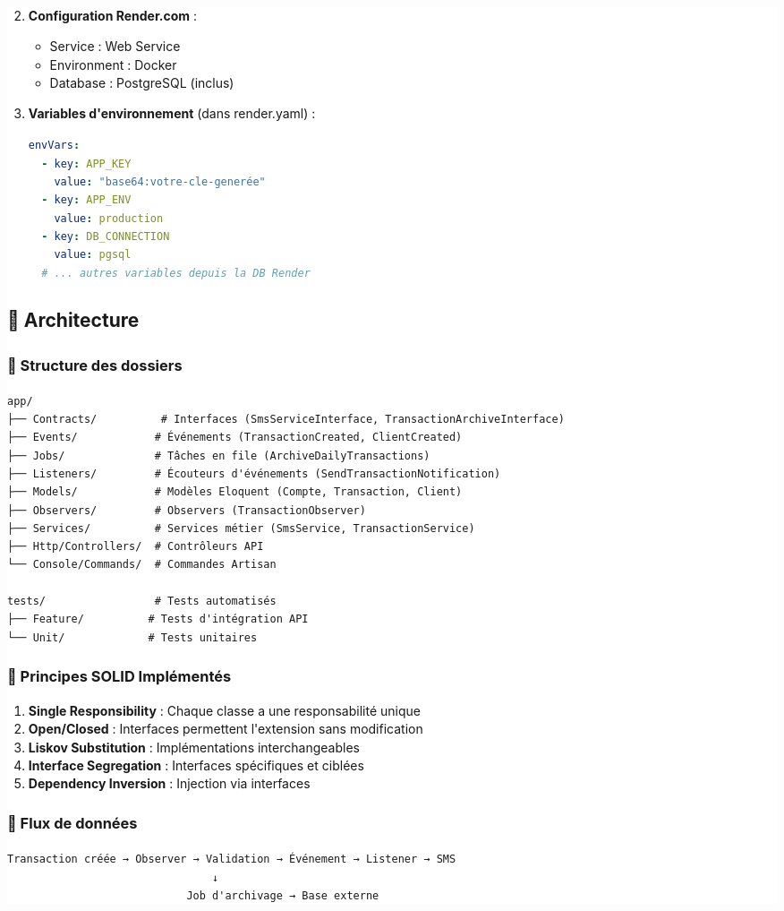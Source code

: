 2. **Configuration Render.com** :
   - Service : Web Service
   - Environment : Docker
   - Database : PostgreSQL (inclus)

3. **Variables d'environnement** (dans render.yaml) :
   ```yaml
   envVars:
     - key: APP_KEY
       value: "base64:votre-cle-generée"
     - key: APP_ENV
       value: production
     - key: DB_CONNECTION
       value: pgsql
     # ... autres variables depuis la DB Render
   ```

## 🔧 Architecture

### 📁 Structure des dossiers
```
app/
├── Contracts/          # Interfaces (SmsServiceInterface, TransactionArchiveInterface)
├── Events/            # Événements (TransactionCreated, ClientCreated)
├── Jobs/              # Tâches en file (ArchiveDailyTransactions)
├── Listeners/         # Écouteurs d'événements (SendTransactionNotification)
├── Models/            # Modèles Eloquent (Compte, Transaction, Client)
├── Observers/         # Observers (TransactionObserver)
├── Services/          # Services métier (SmsService, TransactionService)
├── Http/Controllers/  # Contrôleurs API
└── Console/Commands/  # Commandes Artisan

tests/                 # Tests automatisés
├── Feature/          # Tests d'intégration API
└── Unit/             # Tests unitaires
```

### 🎯 Principes SOLID Implémentés

1. **Single Responsibility** : Chaque classe a une responsabilité unique
2. **Open/Closed** : Interfaces permettent l'extension sans modification
3. **Liskov Substitution** : Implémentations interchangeables
4. **Interface Segregation** : Interfaces spécifiques et ciblées
5. **Dependency Inversion** : Injection via interfaces

### 🔄 Flux de données

```
Transaction créée → Observer → Validation → Événement → Listener → SMS
                                ↓
                            Job d'archivage → Base externe
```
